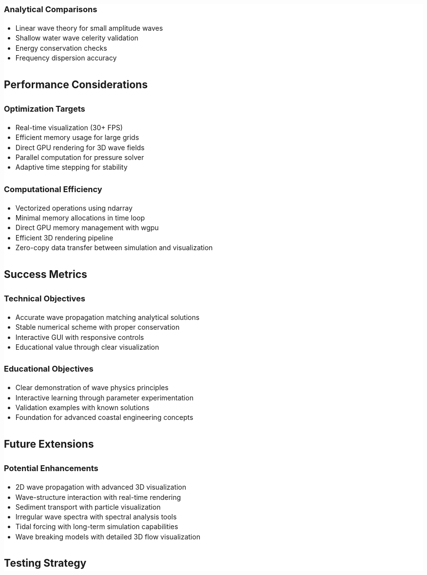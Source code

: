 ### Analytical Comparisons
- Linear wave theory for small amplitude waves
- Shallow water wave celerity validation
- Energy conservation checks
- Frequency dispersion accuracy

## Performance Considerations

### Optimization Targets
- Real-time visualization ($30+$ FPS)
- Efficient memory usage for large grids
- Direct GPU rendering for 3D wave fields
- Parallel computation for pressure solver
- Adaptive time stepping for stability

### Computational Efficiency
- Vectorized operations using ndarray
- Minimal memory allocations in time loop
- Direct GPU memory management with wgpu
- Efficient 3D rendering pipeline
- Zero-copy data transfer between simulation and visualization

## Success Metrics

### Technical Objectives
- Accurate wave propagation matching analytical solutions
- Stable numerical scheme with proper conservation
- Interactive GUI with responsive controls
- Educational value through clear visualization

### Educational Objectives
- Clear demonstration of wave physics principles
- Interactive learning through parameter experimentation
- Validation examples with known solutions
- Foundation for advanced coastal engineering concepts

## Future Extensions

### Potential Enhancements
- 2D wave propagation with advanced 3D visualization
- Wave-structure interaction with real-time rendering
- Sediment transport with particle visualization
- Irregular wave spectra with spectral analysis tools
- Tidal forcing with long-term simulation capabilities
- Wave breaking models with detailed 3D flow visualization

## Testing Strategy
